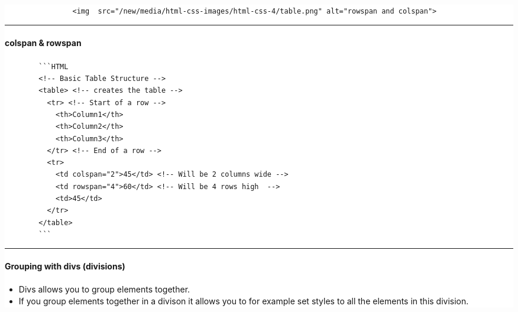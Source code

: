 					<img  src="/new/media/html-css-images/html-css-4/table.png" alt="rowspan and colspan">

---


####  colspan & rowspan

            ```HTML
            <!-- Basic Table Structure -->
            <table> <!-- creates the table -->
              <tr> <!-- Start of a row -->
                <th>Column1</th>
                <th>Column2</th>
                <th>Column3</th>
              </tr> <!-- End of a row -->
              <tr>
                <td colspan="2">45</td> <!-- Will be 2 columns wide -->
                <td rowspan="4">60</td> <!-- Will be 4 rows high  -->
                <td>45</td>
              </tr>
            </table>
            ```


---


####  Grouping with divs (divisions)
* Divs allows you to group elements together.
* If you group elements together in a divison it allows you to for example set styles to all the elements in this division.
